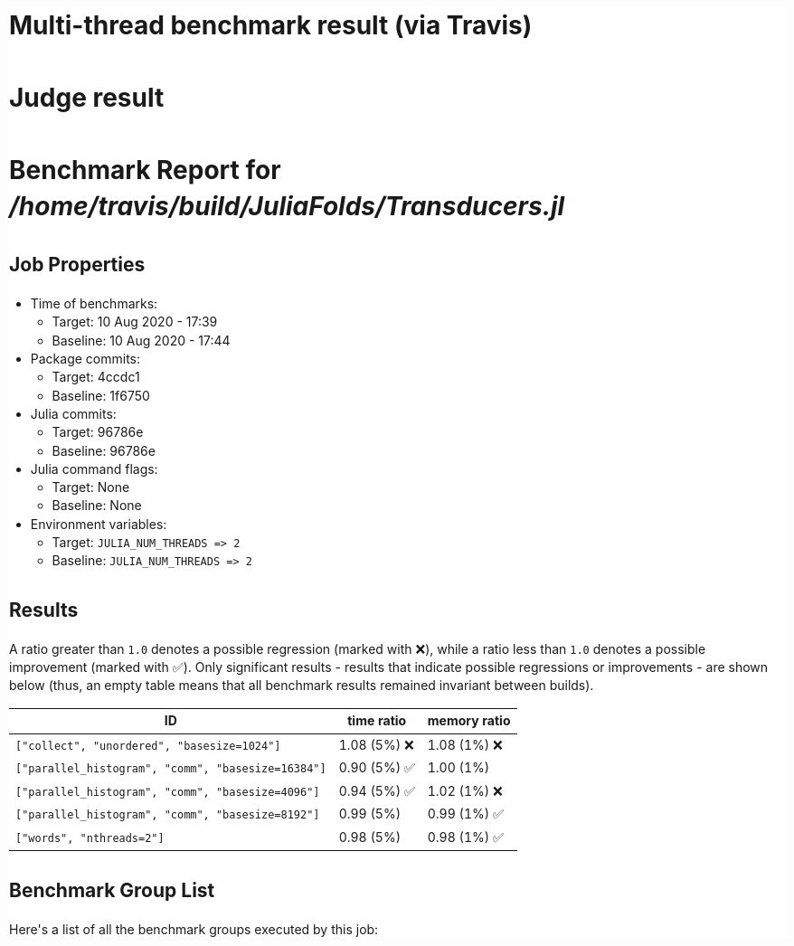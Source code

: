 # Multi-thread benchmark result (via Travis)


# Judge result
# Benchmark Report for */home/travis/build/JuliaFolds/Transducers.jl*

## Job Properties
* Time of benchmarks:
    - Target: 10 Aug 2020 - 17:39
    - Baseline: 10 Aug 2020 - 17:44
* Package commits:
    - Target: 4ccdc1
    - Baseline: 1f6750
* Julia commits:
    - Target: 96786e
    - Baseline: 96786e
* Julia command flags:
    - Target: None
    - Baseline: None
* Environment variables:
    - Target: `JULIA_NUM_THREADS => 2`
    - Baseline: `JULIA_NUM_THREADS => 2`

## Results
A ratio greater than `1.0` denotes a possible regression (marked with :x:), while a ratio less
than `1.0` denotes a possible improvement (marked with :white_check_mark:). Only significant results - results
that indicate possible regressions or improvements - are shown below (thus, an empty table means that all
benchmark results remained invariant between builds).

| ID                                                  | time ratio                   | memory ratio                 |
|-----------------------------------------------------|------------------------------|------------------------------|
| `["collect", "unordered", "basesize=1024"]`         |                1.08 (5%) :x: |                1.08 (1%) :x: |
| `["parallel_histogram", "comm", "basesize=16384"]`  | 0.90 (5%) :white_check_mark: |                   1.00 (1%)  |
| `["parallel_histogram", "comm", "basesize=4096"]`   | 0.94 (5%) :white_check_mark: |                1.02 (1%) :x: |
| `["parallel_histogram", "comm", "basesize=8192"]`   |                   0.99 (5%)  | 0.99 (1%) :white_check_mark: |
| `["words", "nthreads=2"]`                           |                   0.98 (5%)  | 0.98 (1%) :white_check_mark: |

## Benchmark Group List
Here's a list of all the benchmark groups executed by this job:
